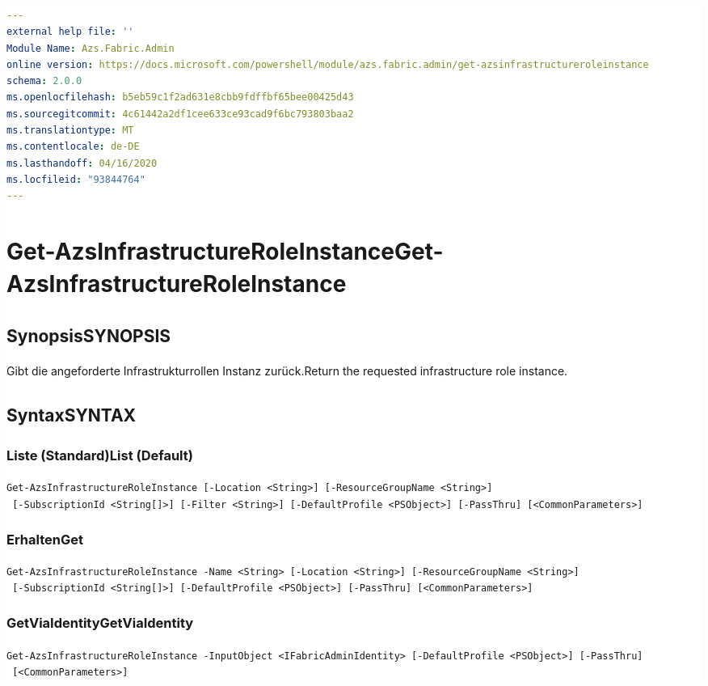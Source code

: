 ```yaml
---
external help file: ''
Module Name: Azs.Fabric.Admin
online version: https://docs.microsoft.com/powershell/module/azs.fabric.admin/get-azsinfrastructureroleinstance
schema: 2.0.0
ms.openlocfilehash: b5eb59c1f2ad631e8cbb9fdffbf65bee00425d43
ms.sourcegitcommit: 4c61442a2df1cee633ce93cad9f6bc793803baa2
ms.translationtype: MT
ms.contentlocale: de-DE
ms.lasthandoff: 04/16/2020
ms.locfileid: "93844764"
---
```

# <span data-ttu-id="6459b-101">Get-AzsInfrastructureRoleInstance</span><span class="sxs-lookup"><span data-stu-id="6459b-101">Get-AzsInfrastructureRoleInstance</span></span>

## <span data-ttu-id="6459b-102">Synopsis</span><span class="sxs-lookup"><span data-stu-id="6459b-102">SYNOPSIS</span></span>
<span data-ttu-id="6459b-103">Gibt die angeforderte Infrastrukturrollen Instanz zurück.</span><span class="sxs-lookup"><span data-stu-id="6459b-103">Return the requested infrastructure role instance.</span></span>

## <span data-ttu-id="6459b-104">Syntax</span><span class="sxs-lookup"><span data-stu-id="6459b-104">SYNTAX</span></span>

### <span data-ttu-id="6459b-105">Liste (Standard)</span><span class="sxs-lookup"><span data-stu-id="6459b-105">List (Default)</span></span>
```
Get-AzsInfrastructureRoleInstance [-Location <String>] [-ResourceGroupName <String>]
 [-SubscriptionId <String[]>] [-Filter <String>] [-DefaultProfile <PSObject>] [-PassThru] [<CommonParameters>]
```

### <span data-ttu-id="6459b-106">Erhalten</span><span class="sxs-lookup"><span data-stu-id="6459b-106">Get</span></span>
```
Get-AzsInfrastructureRoleInstance -Name <String> [-Location <String>] [-ResourceGroupName <String>]
 [-SubscriptionId <String[]>] [-DefaultProfile <PSObject>] [-PassThru] [<CommonParameters>]
```

### <span data-ttu-id="6459b-107">GetViaIdentity</span><span class="sxs-lookup"><span data-stu-id="6459b-107">GetViaIdentity</span></span>
```
Get-AzsInfrastructureRoleInstance -InputObject <IFabricAdminIdentity> [-DefaultProfile <PSObject>] [-PassThru]
 [<CommonParameters>]
```
